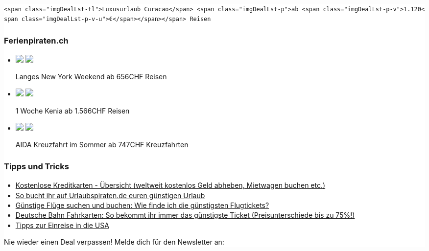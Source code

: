     <span class="imgDealLst-tl">Luxusurlaub Curacao</span> <span class="imgDealLst-p">ab <span class="imgDealLst-p-v">1.120<span class="imgDealLst-p-v-u">€</span></span></span> Reisen

### Ferienpiraten.ch

-   <img src="/assets/blog/images/blank.gif" class="imgDealLst-img" />

    <img src="https://thumb.holidaypirates.com/QKzqAhFrfD0ZFSxik2oBfFo2HOo=/65x65/http://www.urlaubspiraten.de/media/library/images/2015/02/the-new-york-city-and-new-jersey-skyline-at-afternoon-w-the-freedom-tower-and-brooklyn-bridge-image-id-147398957-1422972451-i21T.jpg" class="imgDealLst-img" />

    <span class="imgDealLst-tl">Langes New York Weekend</span> <span class="imgDealLst-p">ab <span class="imgDealLst-p-v">656<span class="imgDealLst-p-v-u">CHF</span></span></span> Reisen

-   <img src="/assets/blog/images/blank.gif" class="imgDealLst-img" />

    <img src="https://thumb.holidaypirates.com/xW6xkTN6v25tunNwS-jef1Q7swc=/65x65/http://www.urlaubspiraten.de/media/library/images/2017/01/5880c4c26b6ba510570263ea9x04sk.jpg" class="imgDealLst-img" />

    <span class="imgDealLst-tl">1 Woche Kenia</span> <span class="imgDealLst-p">ab <span class="imgDealLst-p-v">1.566<span class="imgDealLst-p-v-u">CHF</span></span></span> Reisen

-   <img src="/assets/blog/images/blank.gif" class="imgDealLst-img" />

    <img src="https://thumb.holidaypirates.com/nUwSHnfFkZ51BVA_h10nDjK6p14=/65x65/http://www.urlaubspiraten.de/media/library/images/2017/04/58e7969bcd3e2440432960lcd09btq.jpg" class="imgDealLst-img" />

    <span class="imgDealLst-tl">AIDA Kreuzfahrt im Sommer</span> <span class="imgDealLst-p">ab <span class="imgDealLst-p-v">747<span class="imgDealLst-p-v-u">CHF</span></span></span> Kreuzfahrten

### Tipps und Tricks

-   <a href="https://www.urlaubspiraten.de/sonstiges/kostenlose-kreditkarten-weltweit-kostenlos-geld-abheben-teilweise-mit-50-euro-bonus_17119" class="linkLst-lnk">Kostenlose Kreditkarten - Übersicht (weltweit kostenlos Geld abheben, Mietwagen buchen etc.)</a>
-   <a href="https://www.urlaubspiraten.de/reise-journal/urlaub-buchen-so-bucht-ihr-auf-urlaubspiratende-euren-gunstigen-urlaub_18919" class="linkLst-lnk">So bucht ihr auf Urlaubspiraten.de euren günstigen Urlaub</a>
-   <a href="https://www.urlaubspiraten.de/reise-journal/urlaubspiraten-inside-wie-finde-ich-die-gunstigsten-flugtickets_18973" class="linkLst-lnk">Günstige Flüge suchen und buchen: Wie finde ich die günstigsten Flugtickets?</a>
-   <a href="https://www.urlaubspiraten.de/reise-journal/deutsche-bahn-fahrkarten-so-bekommt-ihr-immer-das-gunstigste-ticket_17307" class="linkLst-lnk">Deutsche Bahn Fahrkarten: So bekommt ihr immer das günstigste Ticket (Preisunterschiede bis zu 75%!)</a>
-   <a href="https://www.urlaubspiraten.de/reise-journal/einreise-usa-worauf-musst-ihr-achten_17513" class="linkLst-lnk">Tipps zur Einreise in die USA</a>

[](https://www.urlaubspiraten.de/media/docs/holidaypirates-tuv-siegel-wuhh.pdf)

Nie wieder einen Deal verpassen! Melde dich für den Newsletter an:

<span></span>

<a href="https://www.facebook.com/Urlaubspiraten" class="footer__icon footer__icon--fb"></a> <a href="https://twitter.com/Urlaubspiraten" class="footer__icon footer__icon--tw"></a> <a href="https://plus.google.com/104110744982185026070/posts" class="footer__icon footer__icon--gp"></a> <a href="https://www.pinterest.com/urlaubspiraten" class="footer__icon footer__icon--pin"></a> <a href="https://www.urlaubspiraten.de/feed" class="footer__icon footer__icon--rss"></a>
